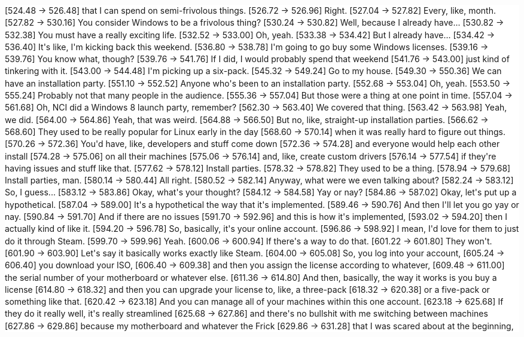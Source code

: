[524.48 → 526.48] that I can spend on semi-frivolous things.
[526.72 → 526.96] Right.
[527.04 → 527.82] Every, like, month.
[527.82 → 530.16] You consider Windows to be a frivolous thing?
[530.24 → 530.82] Well, because I already have...
[530.82 → 532.38] You must have a really exciting life.
[532.52 → 533.00] Oh, yeah.
[533.38 → 534.42] But I already have...
[534.42 → 536.40] It's like, I'm kicking back this weekend.
[536.80 → 538.78] I'm going to go buy some Windows licenses.
[539.16 → 539.76] You know what, though?
[539.76 → 541.76] If I did, I would probably spend that weekend
[541.76 → 543.00] just kind of tinkering with it.
[543.00 → 544.48] I'm picking up a six-pack.
[545.32 → 549.24] Go to my house.
[549.30 → 550.36] We can have an installation party.
[551.10 → 552.52] Anyone who's been to an installation party.
[552.68 → 553.04] Oh, yeah.
[553.50 → 555.24] Probably not that many people in the audience.
[555.36 → 557.04] But those were a thing at one point in time.
[557.04 → 561.68] Oh, NCI did a Windows 8 launch party, remember?
[562.30 → 563.40] We covered that thing.
[563.42 → 563.98] Yeah, we did.
[564.00 → 564.86] Yeah, that was weird.
[564.88 → 566.50] But no, like, straight-up installation parties.
[566.62 → 568.60] They used to be really popular for Linux early in the day
[568.60 → 570.14] when it was really hard to figure out things.
[570.26 → 572.36] You'd have, like, developers and stuff come down
[572.36 → 574.28] and everyone would help each other install
[574.28 → 575.06] on all their machines
[575.06 → 576.14] and, like, create custom drivers
[576.14 → 577.54] if they're having issues and stuff like that.
[577.62 → 578.12] Install parties.
[578.32 → 578.82] They used to be a thing.
[578.94 → 579.68] Install parties, man.
[580.14 → 580.44] All right.
[580.52 → 582.14] Anyway, what were we even talking about?
[582.24 → 583.12] So, I guess...
[583.12 → 583.86] Okay, what's your thought?
[584.12 → 584.58] Yay or nay?
[584.86 → 587.02] Okay, let's put up a hypothetical.
[587.04 → 589.00] It's a hypothetical the way that it's implemented.
[589.46 → 590.76] And then I'll let you go yay or nay.
[590.84 → 591.70] And if there are no issues
[591.70 → 592.96] and this is how it's implemented,
[593.02 → 594.20] then I actually kind of like it.
[594.20 → 596.78] So, basically, it's your online account.
[596.86 → 598.92] I mean, I'd love for them to just do it through Steam.
[599.70 → 599.96] Yeah.
[600.06 → 600.94] If there's a way to do that.
[601.22 → 601.80] They won't.
[601.90 → 603.90] Let's say it basically works exactly like Steam.
[604.00 → 605.08] So, you log into your account,
[605.24 → 606.40] you download your ISO,
[606.40 → 609.38] and then you assign the license according to whatever,
[609.48 → 611.00] the serial number of your motherboard or whatever else.
[611.36 → 614.80] And then, basically, the way it works is you buy a license
[614.80 → 618.32] and then you can upgrade your license to, like, a three-pack
[618.32 → 620.38] or a five-pack or something like that.
[620.42 → 623.18] And you can manage all of your machines within this one account.
[623.18 → 625.68] If they do it really well, it's really streamlined
[625.68 → 627.86] and there's no bullshit with me switching between machines
[627.86 → 629.86] because my motherboard and whatever the Frick
[629.86 → 631.28] that I was scared about at the beginning,